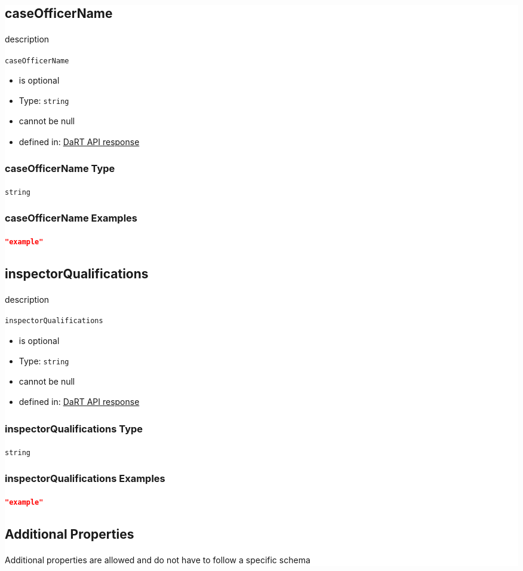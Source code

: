 ## caseOfficerName

description

`caseOfficerName`

* is optional

* Type: `string`

* cannot be null

* defined in: [DaRT API response](dart-response-properties-caseofficername.md "dart-response.schema.json#/properties/caseOfficerName")

### caseOfficerName Type

`string`

### caseOfficerName Examples

```json
"example"
```

## inspectorQualifications

description

`inspectorQualifications`

* is optional

* Type: `string`

* cannot be null

* defined in: [DaRT API response](dart-response-properties-inspectorqualifications.md "dart-response.schema.json#/properties/inspectorQualifications")

### inspectorQualifications Type

`string`

### inspectorQualifications Examples

```json
"example"
```

## Additional Properties

Additional properties are allowed and do not have to follow a specific schema
